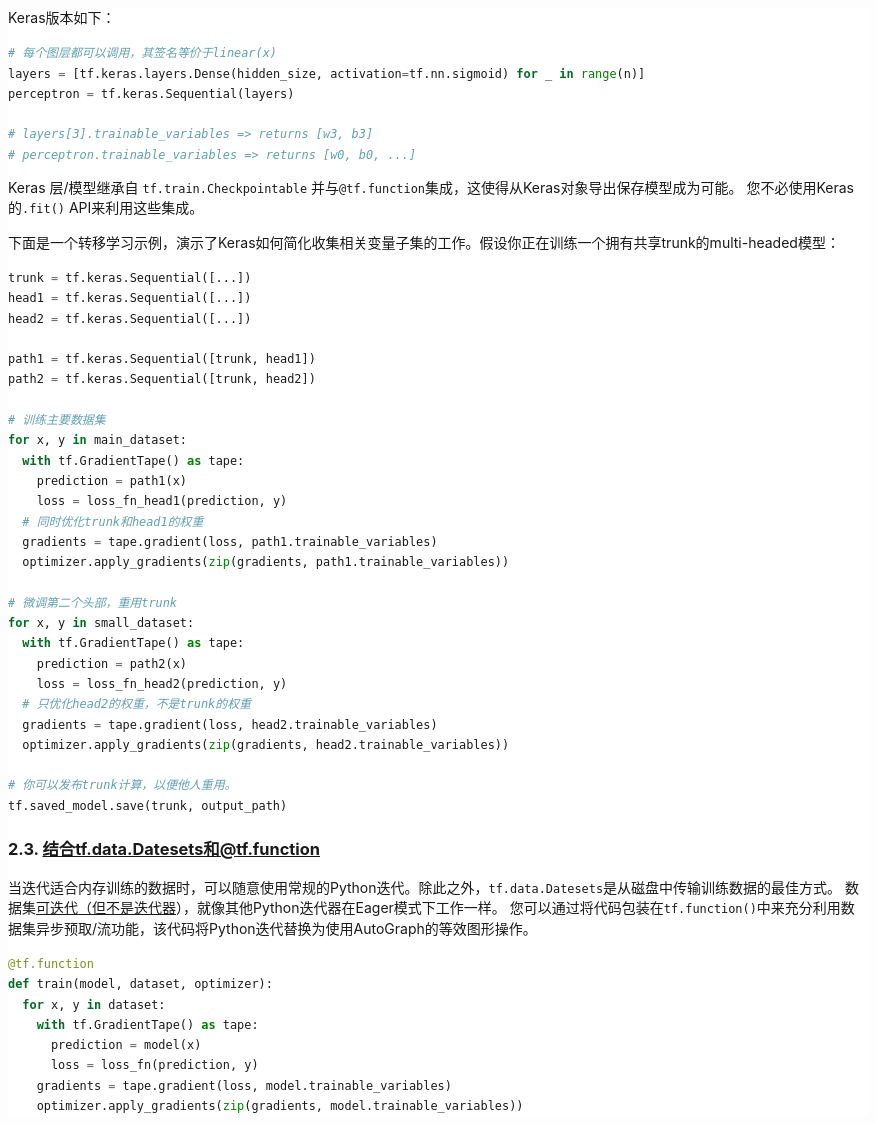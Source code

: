 Keras版本如下：

```python
# 每个图层都可以调用，其签名等价于linear(x)
layers = [tf.keras.layers.Dense(hidden_size, activation=tf.nn.sigmoid) for _ in range(n)]
perceptron = tf.keras.Sequential(layers)

# layers[3].trainable_variables => returns [w3, b3]
# perceptron.trainable_variables => returns [w0, b0, ...]
```

Keras 层/模型继承自 `tf.train.Checkpointable` 并与`@tf.function`集成，这使得从Keras对象导出保存模型成为可能。
您不必使用Keras的`.fit()` API来利用这些集成。

下面是一个转移学习示例，演示了Keras如何简化收集相关变量子集的工作。假设你正在训练一个拥有共享trunk的multi-headed模型：

```python
trunk = tf.keras.Sequential([...])
head1 = tf.keras.Sequential([...])
head2 = tf.keras.Sequential([...])

path1 = tf.keras.Sequential([trunk, head1])
path2 = tf.keras.Sequential([trunk, head2])

# 训练主要数据集
for x, y in main_dataset:
  with tf.GradientTape() as tape:
    prediction = path1(x)
    loss = loss_fn_head1(prediction, y)
  # 同时优化trunk和head1的权重
  gradients = tape.gradient(loss, path1.trainable_variables)
  optimizer.apply_gradients(zip(gradients, path1.trainable_variables))

# 微调第二个头部，重用trunk
for x, y in small_dataset:
  with tf.GradientTape() as tape:
    prediction = path2(x)
    loss = loss_fn_head2(prediction, y)
  # 只优化head2的权重，不是trunk的权重
  gradients = tape.gradient(loss, head2.trainable_variables)
  optimizer.apply_gradients(zip(gradients, head2.trainable_variables))

# 你可以发布trunk计算，以便他人重用。
tf.saved_model.save(trunk, output_path)
```

### 2.3. 结合tf.data.Datesets和@tf.function

当迭代适合内存训练的数据时，可以随意使用常规的Python迭代。除此之外，`tf.data.Datesets`是从磁盘中传输训练数据的最佳方式。
数据集[可迭代（但不是迭代器](https://docs.python.org/3/glossary.html#term-iterable)），就像其他Python迭代器在Eager模式下工作一样。
您可以通过将代码包装在`tf.function()`中来充分利用数据集异步预取/流功能，该代码将Python迭代替换为使用AutoGraph的等效图形操作。

```python
@tf.function
def train(model, dataset, optimizer):
  for x, y in dataset:
    with tf.GradientTape() as tape:
      prediction = model(x)
      loss = loss_fn(prediction, y)
    gradients = tape.gradient(loss, model.trainable_variables)
    optimizer.apply_gradients(zip(gradients, model.trainable_variables))
```
